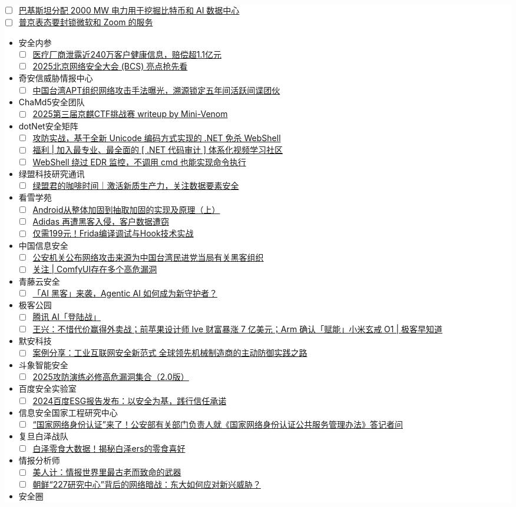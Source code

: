   - [ ] [巴基斯坦分配 2000 MW 电力用于挖掘比特币和 AI 数据中心](https://www.solidot.org/story?sid=81400)
  - [ ] [普京表态要封锁微软和 Zoom 的服务](https://www.solidot.org/story?sid=81399)
- 安全内参
  - [ ] [医疗厂商泄露近240万客户健康信息，赔偿超1.1亿元](https://mp.weixin.qq.com/s?__biz=MzI4NDY2MDMwMw==&mid=2247514428&idx=1&sn=aa20a294c0f21955aef87c87c1af65db)
  - [ ] [2025北京网络安全大会 (BCS) 亮点抢先看](https://mp.weixin.qq.com/s?__biz=MzI4NDY2MDMwMw==&mid=2247514428&idx=2&sn=b4a4a6858223300333e886d69961e690)
- 奇安信威胁情报中心
  - [ ] [中国台湾APT组织网络攻击手法曝光，溯源锁定五年间活跃间谍团伙](https://mp.weixin.qq.com/s?__biz=MzI2MDc2MDA4OA==&mid=2247514961&idx=1&sn=87fec6ce42a9507dbe9ac5a69e0f8cd5)
- ChaMd5安全团队
  - [ ] [2025第三届京麒CTF挑战赛 writeup by Mini-Venom](https://mp.weixin.qq.com/s?__biz=MzIzMTc1MjExOQ==&mid=2247512884&idx=1&sn=9ed534763d50f8edb65527396c7803a7)
- dotNet安全矩阵
  - [ ] [攻防实战，基于全新 Unicode 编码方式实现的 .NET 免杀 WebShell](https://mp.weixin.qq.com/s?__biz=MzUyOTc3NTQ5MA==&mid=2247499748&idx=1&sn=1b128324671af3bdfb5923d737006ec0)
  - [ ] [福利 | 加入最专业、最全面的 [ .NET 代码审计 ] 体系化视频学习社区](https://mp.weixin.qq.com/s?__biz=MzUyOTc3NTQ5MA==&mid=2247499748&idx=2&sn=db284e16e4c2b089afc3185496f49448)
  - [ ] [WebShell 绕过 EDR 监控，不调用 cmd 也能实现命令执行](https://mp.weixin.qq.com/s?__biz=MzUyOTc3NTQ5MA==&mid=2247499748&idx=3&sn=f1d9403b08dbf8776ad839cb85b4a94f)
- 绿盟科技研究通讯
  - [ ] [绿盟君的咖啡时间｜激活新质生产力，关注数据要素安全](https://mp.weixin.qq.com/s?__biz=MzIyODYzNTU2OA==&mid=2247498825&idx=1&sn=e2d1b1f9b6f73657ded634ee1d575d05)
- 看雪学苑
  - [ ] [Android从整体加固到抽取加固的实现及原理（上）](https://mp.weixin.qq.com/s?__biz=MjM5NTc2MDYxMw==&mid=2458594685&idx=1&sn=b6cf413ce12442146ac8f17aa4833444)
  - [ ] [Adidas 再遭黑客入侵，客户数据遭窃](https://mp.weixin.qq.com/s?__biz=MjM5NTc2MDYxMw==&mid=2458594685&idx=2&sn=f68811fb89f9ed87ed27ddd868146b95)
  - [ ] [仅需199元！Frida编译调试与Hook技术实战](https://mp.weixin.qq.com/s?__biz=MjM5NTc2MDYxMw==&mid=2458594685&idx=3&sn=4d06ffd1d28efd9e4a9cec68855b7454)
- 中国信息安全
  - [ ] [公安机关公布网络攻击来源为中国台湾民进党当局有关黑客组织](https://mp.weixin.qq.com/s?__biz=MzA5MzE5MDAzOA==&mid=2664243080&idx=1&sn=61bf634aee6db3b4119874b58407353c)
  - [ ] [关注 | ComfyUI存在多个高危漏洞](https://mp.weixin.qq.com/s?__biz=MzA5MzE5MDAzOA==&mid=2664243080&idx=2&sn=f3ace9c6fac492cbef8ab21825036bda)
- 青藤云安全
  - [ ] [「AI 黑客」来袭，Agentic AI 如何成为新守护者？](https://mp.weixin.qq.com/s?__biz=MzAwNDE4Mzc1NA==&mid=2650850269&idx=1&sn=157f4899951b206af714c623d2af60cf)
- 极客公园
  - [ ] [腾讯 AI「登陆战」](https://mp.weixin.qq.com/s?__biz=MTMwNDMwODQ0MQ==&mid=2653080258&idx=1&sn=ac0485122f5addc47e082fadb97d3adc)
  - [ ] [王兴：不惜代价赢得外卖战；前苹果设计师 Ive 财富暴涨 7 亿美元；Arm 确认「赋能」小米玄戒 O1 | 极客早知道](https://mp.weixin.qq.com/s?__biz=MTMwNDMwODQ0MQ==&mid=2653080229&idx=1&sn=d5f2d950cb9b8bf82805cdbbb8d327f5)
- 默安科技
  - [ ] [案例分享：工业互联网安全新范式 全球领先机械制造商的主动防御实践之路](https://mp.weixin.qq.com/s?__biz=MzIzODQxMjM2NQ==&mid=2247501032&idx=1&sn=f26e908a31f20c2dff1c339ce7188d0f)
- 斗象智能安全
  - [ ] [2025攻防演练必修高危漏洞集合（2.0版）](https://mp.weixin.qq.com/s?__biz=MzIwMjcyNzA5Mw==&mid=2247495068&idx=1&sn=0103937e748038484a8b0477280bfba1)
- 百度安全实验室
  - [ ] [2024百度ESG报告发布：以安全为基，践行信任承诺](https://mp.weixin.qq.com/s?__biz=MzA3NTQ3ODI0NA==&mid=2247487777&idx=1&sn=596be4247d1ffb9135ebbadf517489c1)
- 信息安全国家工程研究中心
  - [ ] [“国家网络身份认证”来了！公安部有关部门负责人就《国家网络身份认证公共服务管理办法》答记者问](https://mp.weixin.qq.com/s?__biz=MzU5OTQ0NzY3Ng==&mid=2247499869&idx=1&sn=89563ab44a30f8549de9e2e4c427d08a)
- 复旦白泽战队
  - [ ] [白泽零食大数据！揭秘白泽ers的零食喜好](https://mp.weixin.qq.com/s?__biz=MzU4NzUxOTI0OQ==&mid=2247494761&idx=1&sn=33e737a5fdc575928090815bf58bf0c1)
- 情报分析师
  - [ ] [美人计：情报世界里最古老而致命的武器](https://mp.weixin.qq.com/s?__biz=MzA3Mjc1MTkwOA==&mid=2650561085&idx=1&sn=019e0d29980767f8ccab8abb1edce7a4)
  - [ ] [朝鲜“227研究中心”背后的网络暗战：东大如何应对新兴威胁？](https://mp.weixin.qq.com/s?__biz=MzA3Mjc1MTkwOA==&mid=2650561085&idx=2&sn=46e6a96d3d03a979b256b9a8f7fc56c1)
- 安全圈